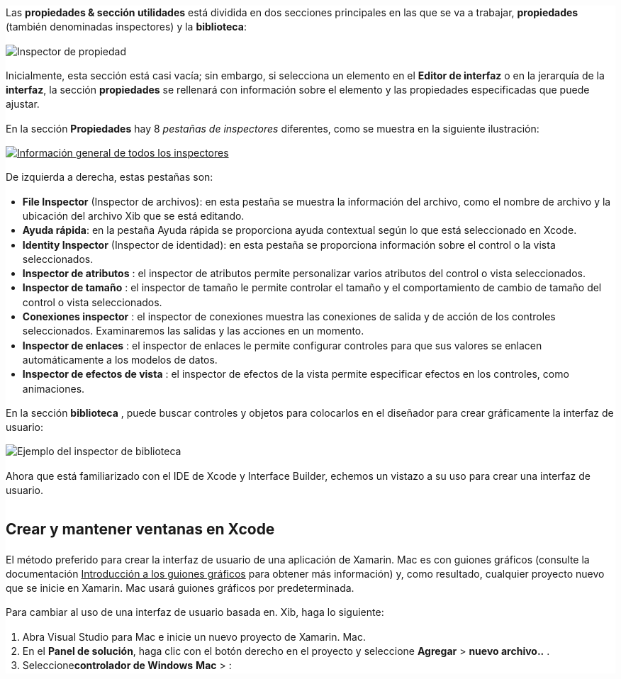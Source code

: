 Las **propiedades & sección utilidades** está dividida en dos secciones principales en las que se va a trabajar, **propiedades** (también denominadas inspectores) y la **biblioteca**:

![Inspector de propiedad](xib-images/xcode04.png "Inspector de propiedad")

Inicialmente, esta sección está casi vacía; sin embargo, si selecciona un elemento en el **Editor de interfaz** o en la jerarquía de la **interfaz**, la sección **propiedades** se rellenará con información sobre el elemento y las propiedades especificadas que puede ajustar.

En la sección **Propiedades** hay 8 *pestañas de inspectores* diferentes, como se muestra en la siguiente ilustración:

[![Información general de todos los inspectores](xib-images/xcode05.png "Información general de todos los inspectores")](xib-images/xcode05-large.png#lightbox)

De izquierda a derecha, estas pestañas son:

-   **File Inspector** (Inspector de archivos): en esta pestaña se muestra la información del archivo, como el nombre de archivo y la ubicación del archivo Xib que se está editando.
-   **Ayuda rápida**: en la pestaña Ayuda rápida se proporciona ayuda contextual según lo que está seleccionado en Xcode.
-   **Identity Inspector** (Inspector de identidad): en esta pestaña se proporciona información sobre el control o la vista seleccionados.
-   **Inspector de atributos** : el inspector de atributos permite personalizar varios atributos del control o vista seleccionados.
-   **Inspector de tamaño** : el inspector de tamaño le permite controlar el tamaño y el comportamiento de cambio de tamaño del control o vista seleccionados.
-   **Conexiones inspector** : el inspector de conexiones muestra las conexiones de salida y de acción de los controles seleccionados. Examinaremos las salidas y las acciones en un momento.
-   **Inspector de enlaces** : el inspector de enlaces le permite configurar controles para que sus valores se enlacen automáticamente a los modelos de datos.
-   **Inspector de efectos de vista** : el inspector de efectos de la vista permite especificar efectos en los controles, como animaciones.

En la sección **biblioteca** , puede buscar controles y objetos para colocarlos en el diseñador para crear gráficamente la interfaz de usuario:

![Ejemplo del inspector de biblioteca](xib-images/xcode06.png "Ejemplo del inspector de biblioteca")

Ahora que está familiarizado con el IDE de Xcode y Interface Builder, echemos un vistazo a su uso para crear una interfaz de usuario.


## <a name="creating-and-maintaining-windows-in-xcode"></a>Crear y mantener ventanas en Xcode

El método preferido para crear la interfaz de usuario de una aplicación de Xamarin. Mac es con guiones gráficos (consulte la documentación [Introducción a los guiones gráficos](~/mac/platform/storyboards/index.md) para obtener más información) y, como resultado, cualquier proyecto nuevo que se inicie en Xamarin. Mac usará guiones gráficos por predeterminada.

Para cambiar al uso de una interfaz de usuario basada en. Xib, haga lo siguiente:

1. Abra Visual Studio para Mac e inicie un nuevo proyecto de Xamarin. Mac.
2. En el **Panel de solución**, haga clic con el botón derecho en el proyecto y seleccione **Agregar** > **nuevo archivo..** .
3. Seleccione**controlador de Windows** **Mac** > :
